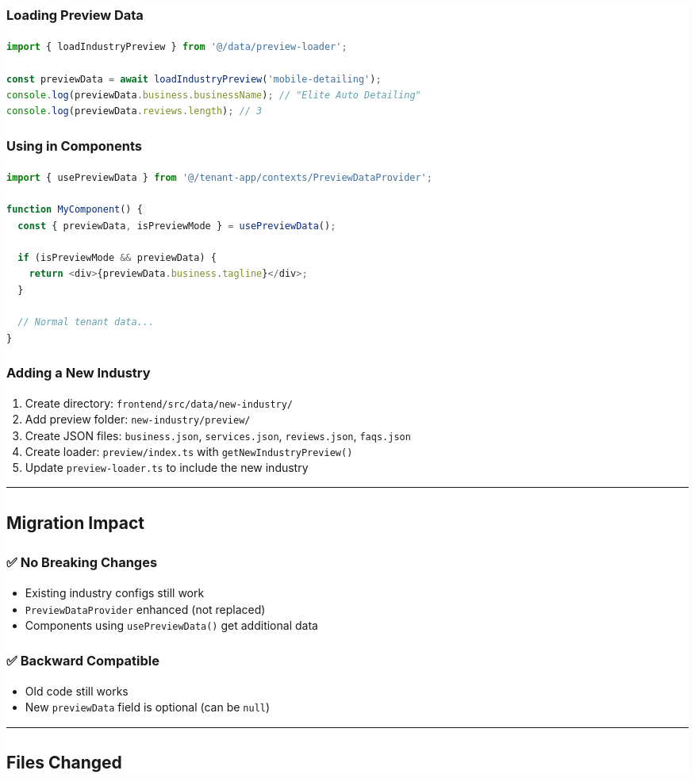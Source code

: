 ### Loading Preview Data

```typescript
import { loadIndustryPreview } from '@/data/preview-loader';

const previewData = await loadIndustryPreview('mobile-detailing');
console.log(previewData.business.businessName); // "Elite Auto Detailing"
console.log(previewData.reviews.length); // 3
```

### Using in Components

```typescript
import { usePreviewData } from '@/tenant-app/contexts/PreviewDataProvider';

function MyComponent() {
  const { previewData, isPreviewMode } = usePreviewData();
  
  if (isPreviewMode && previewData) {
    return <div>{previewData.business.tagline}</div>;
  }
  
  // Normal tenant data...
}
```

### Adding a New Industry

1. Create directory: `frontend/src/data/new-industry/`
2. Add preview folder: `new-industry/preview/`
3. Create JSON files: `business.json`, `services.json`, `reviews.json`, `faqs.json`
4. Create loader: `preview/index.ts` with `getNewIndustryPreview()`
5. Update `preview-loader.ts` to include the new industry

---

## Migration Impact

### ✅ No Breaking Changes
- Existing industry configs still work
- `PreviewDataProvider` enhanced (not replaced)
- Components using `usePreviewData()` get additional data

### ✅ Backward Compatible
- Old code still works
- New `previewData` field is optional (can be `null`)

---

## Files Changed
